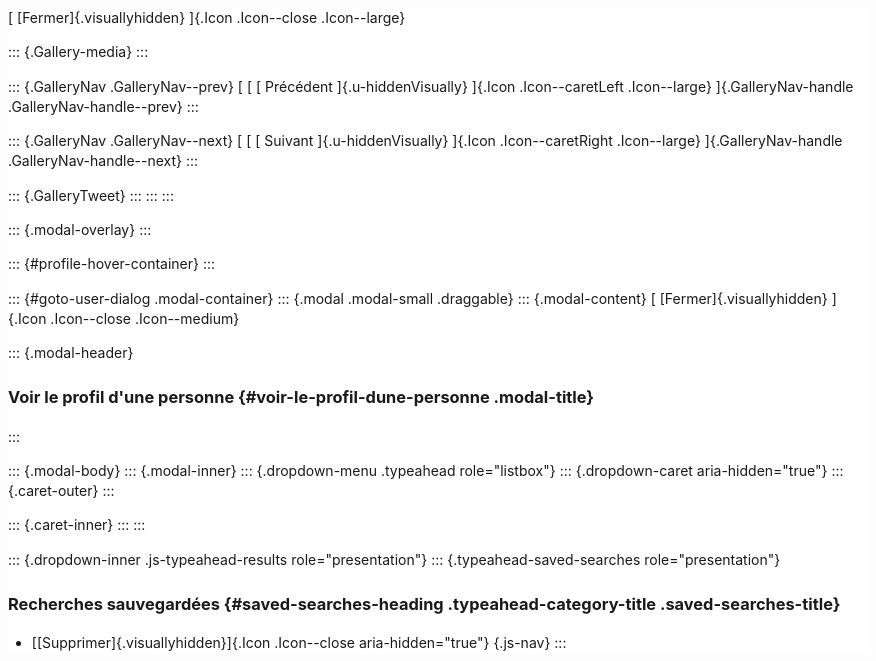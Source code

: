 [ [Fermer]{.visuallyhidden} ]{.Icon .Icon--close .Icon--large}

::: {.Gallery-media}
:::

::: {.GalleryNav .GalleryNav--prev}
[ [ [ Précédent ]{.u-hiddenVisually} ]{.Icon .Icon--caretLeft
.Icon--large} ]{.GalleryNav-handle .GalleryNav-handle--prev}
:::

::: {.GalleryNav .GalleryNav--next}
[ [ [ Suivant ]{.u-hiddenVisually} ]{.Icon .Icon--caretRight
.Icon--large} ]{.GalleryNav-handle .GalleryNav-handle--next}
:::

::: {.GalleryTweet}
:::
:::
:::

::: {.modal-overlay}
:::

::: {#profile-hover-container}
:::

::: {#goto-user-dialog .modal-container}
::: {.modal .modal-small .draggable}
::: {.modal-content}
[ [Fermer]{.visuallyhidden} ]{.Icon .Icon--close .Icon--medium}

::: {.modal-header}
### Voir le profil d\'une personne {#voir-le-profil-dune-personne .modal-title}
:::

::: {.modal-body}
::: {.modal-inner}
::: {.dropdown-menu .typeahead role="listbox"}
::: {.dropdown-caret aria-hidden="true"}
::: {.caret-outer}
:::

::: {.caret-inner}
:::
:::

::: {.dropdown-inner .js-typeahead-results role="presentation"}
::: {.typeahead-saved-searches role="presentation"}
### Recherches sauvegardées {#saved-searches-heading .typeahead-category-title .saved-searches-title}

-   [[Supprimer]{.visuallyhidden}]{.Icon .Icon--close
    aria-hidden="true"} [](){.js-nav}
:::
